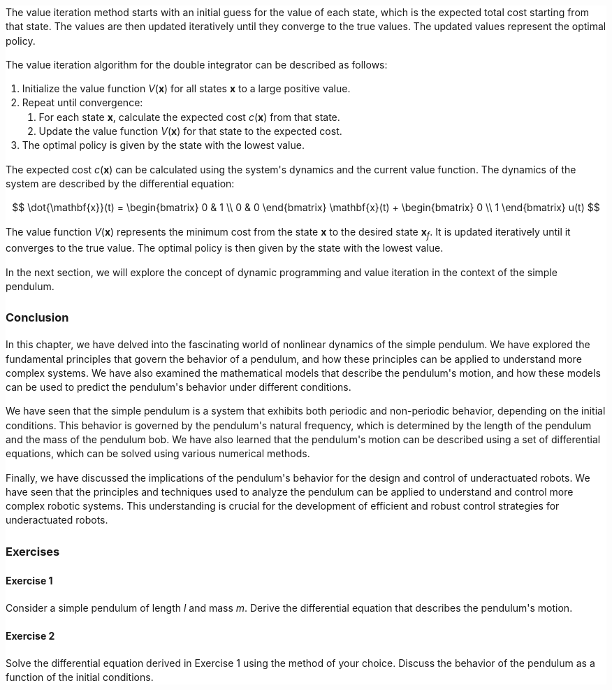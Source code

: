 The value iteration method starts with an initial guess for the value of each state, which is the expected total cost starting from that state. The values are then updated iteratively until they converge to the true values. The updated values represent the optimal policy.

The value iteration algorithm for the double integrator can be described as follows:

1. Initialize the value function $V(\mathbf{x})$ for all states $\mathbf{x}$ to a large positive value.
2. Repeat until convergence:
    1. For each state $\mathbf{x}$, calculate the expected cost $c(\mathbf{x})$ from that state.
    2. Update the value function $V(\mathbf{x})$ for that state to the expected cost.
3. The optimal policy is given by the state with the lowest value.

The expected cost $c(\mathbf{x})$ can be calculated using the system's dynamics and the current value function. The dynamics of the system are described by the differential equation:

$$
\dot{\mathbf{x}}(t) = \begin{bmatrix} 0 & 1 \\ 0 & 0 \end{bmatrix} \mathbf{x}(t) + \begin{bmatrix} 0 \\ 1 \end{bmatrix} u(t)
$$

The value function $V(\mathbf{x})$ represents the minimum cost from the state $\mathbf{x}$ to the desired state $\mathbf{x}_f$. It is updated iteratively until it converges to the true value. The optimal policy is then given by the state with the lowest value.

In the next section, we will explore the concept of dynamic programming and value iteration in the context of the simple pendulum.

### Conclusion

In this chapter, we have delved into the fascinating world of nonlinear dynamics of the simple pendulum. We have explored the fundamental principles that govern the behavior of a pendulum, and how these principles can be applied to understand more complex systems. We have also examined the mathematical models that describe the pendulum's motion, and how these models can be used to predict the pendulum's behavior under different conditions.

We have seen that the simple pendulum is a system that exhibits both periodic and non-periodic behavior, depending on the initial conditions. This behavior is governed by the pendulum's natural frequency, which is determined by the length of the pendulum and the mass of the pendulum bob. We have also learned that the pendulum's motion can be described using a set of differential equations, which can be solved using various numerical methods.

Finally, we have discussed the implications of the pendulum's behavior for the design and control of underactuated robots. We have seen that the principles and techniques used to analyze the pendulum can be applied to understand and control more complex robotic systems. This understanding is crucial for the development of efficient and robust control strategies for underactuated robots.

### Exercises

#### Exercise 1
Consider a simple pendulum of length $l$ and mass $m$. Derive the differential equation that describes the pendulum's motion.

#### Exercise 2
Solve the differential equation derived in Exercise 1 using the method of your choice. Discuss the behavior of the pendulum as a function of the initial conditions.
